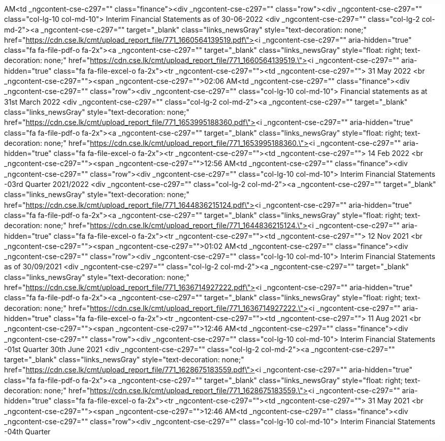 AM</span></td><td _ngcontent-cse-c297=\"\" class=\"finance\"><div _ngcontent-cse-c297=\"\" class=\"row\"><div _ngcontent-cse-c297=\"\" class=\"col-lg-10 col-md-10\"> Interim Financial Statements as of 30-06-2022 </div><div _ngcontent-cse-c297=\"\" class=\"col-lg-2 col-md-2\"><a _ngcontent-cse-c297=\"\" target=\"_blank\" class=\"links_newsGray\" style=\"text-decoration: none;\" href=\"https://cdn.cse.lk/cmt/upload_report_file/771_1660564139519.pdf\"><i _ngcontent-cse-c297=\"\" aria-hidden=\"true\" class=\"fa fa-file-pdf-o fa-2x\"></i></a><a _ngcontent-cse-c297=\"\" target=\"_blank\" class=\"links_newsGray\" style=\"float: right; text-decoration: none;\" href=\"https://cdn.cse.lk/cmt/upload_report_file/771_1660564139519.\"><i _ngcontent-cse-c297=\"\" aria-hidden=\"true\" class=\"fa fa-file-excel-o fa-2x\"></i></a></div></div></td></tr><tr _ngcontent-cse-c297=\"\"><td _ngcontent-cse-c297=\"\"> 31 May 2022 <br _ngcontent-cse-c297=\"\"><span _ngcontent-cse-c297=\"\">02:06 AM</span></td><td _ngcontent-cse-c297=\"\" class=\"finance\"><div _ngcontent-cse-c297=\"\" class=\"row\"><div _ngcontent-cse-c297=\"\" class=\"col-lg-10 col-md-10\"> Financial statements as at 31st March 2022 </div><div _ngcontent-cse-c297=\"\" class=\"col-lg-2 col-md-2\"><a _ngcontent-cse-c297=\"\" target=\"_blank\" class=\"links_newsGray\" style=\"text-decoration: none;\" href=\"https://cdn.cse.lk/cmt/upload_report_file/771_1653995188360.pdf\"><i _ngcontent-cse-c297=\"\" aria-hidden=\"true\" class=\"fa fa-file-pdf-o fa-2x\"></i></a><a _ngcontent-cse-c297=\"\" target=\"_blank\" class=\"links_newsGray\" style=\"float: right; text-decoration: none;\" href=\"https://cdn.cse.lk/cmt/upload_report_file/771_1653995188360.\"><i _ngcontent-cse-c297=\"\" aria-hidden=\"true\" class=\"fa fa-file-excel-o fa-2x\"></i></a></div></div></td></tr><tr _ngcontent-cse-c297=\"\"><td _ngcontent-cse-c297=\"\"> 14 Feb 2022 <br _ngcontent-cse-c297=\"\"><span _ngcontent-cse-c297=\"\">12:56 AM</span></td><td _ngcontent-cse-c297=\"\" class=\"finance\"><div _ngcontent-cse-c297=\"\" class=\"row\"><div _ngcontent-cse-c297=\"\" class=\"col-lg-10 col-md-10\"> Interim Financial Statements -03rd Quarter 2021/2022 </div><div _ngcontent-cse-c297=\"\" class=\"col-lg-2 col-md-2\"><a _ngcontent-cse-c297=\"\" target=\"_blank\" class=\"links_newsGray\" style=\"text-decoration: none;\" href=\"https://cdn.cse.lk/cmt/upload_report_file/771_1644836215124.pdf\"><i _ngcontent-cse-c297=\"\" aria-hidden=\"true\" class=\"fa fa-file-pdf-o fa-2x\"></i></a><a _ngcontent-cse-c297=\"\" target=\"_blank\" class=\"links_newsGray\" style=\"float: right; text-decoration: none;\" href=\"https://cdn.cse.lk/cmt/upload_report_file/771_1644836215124.\"><i _ngcontent-cse-c297=\"\" aria-hidden=\"true\" class=\"fa fa-file-excel-o fa-2x\"></i></a></div></div></td></tr><tr _ngcontent-cse-c297=\"\"><td _ngcontent-cse-c297=\"\"> 12 Nov 2021 <br _ngcontent-cse-c297=\"\"><span _ngcontent-cse-c297=\"\">01:02 AM</span></td><td _ngcontent-cse-c297=\"\" class=\"finance\"><div _ngcontent-cse-c297=\"\" class=\"row\"><div _ngcontent-cse-c297=\"\" class=\"col-lg-10 col-md-10\"> Interim Financial Statements as of 30/09/2021 </div><div _ngcontent-cse-c297=\"\" class=\"col-lg-2 col-md-2\"><a _ngcontent-cse-c297=\"\" target=\"_blank\" class=\"links_newsGray\" style=\"text-decoration: none;\" href=\"https://cdn.cse.lk/cmt/upload_report_file/771_1636714927222.pdf\"><i _ngcontent-cse-c297=\"\" aria-hidden=\"true\" class=\"fa fa-file-pdf-o fa-2x\"></i></a><a _ngcontent-cse-c297=\"\" target=\"_blank\" class=\"links_newsGray\" style=\"float: right; text-decoration: none;\" href=\"https://cdn.cse.lk/cmt/upload_report_file/771_1636714927222.\"><i _ngcontent-cse-c297=\"\" aria-hidden=\"true\" class=\"fa fa-file-excel-o fa-2x\"></i></a></div></div></td></tr><tr _ngcontent-cse-c297=\"\"><td _ngcontent-cse-c297=\"\"> 11 Aug 2021 <br _ngcontent-cse-c297=\"\"><span _ngcontent-cse-c297=\"\">12:46 AM</span></td><td _ngcontent-cse-c297=\"\" class=\"finance\"><div _ngcontent-cse-c297=\"\" class=\"row\"><div _ngcontent-cse-c297=\"\" class=\"col-lg-10 col-md-10\"> Interim Financial Statements -01st Quarter 30th June 2021 </div><div _ngcontent-cse-c297=\"\" class=\"col-lg-2 col-md-2\"><a _ngcontent-cse-c297=\"\" target=\"_blank\" class=\"links_newsGray\" style=\"text-decoration: none;\" href=\"https://cdn.cse.lk/cmt/upload_report_file/771_1628675183559.pdf\"><i _ngcontent-cse-c297=\"\" aria-hidden=\"true\" class=\"fa fa-file-pdf-o fa-2x\"></i></a><a _ngcontent-cse-c297=\"\" target=\"_blank\" class=\"links_newsGray\" style=\"float: right; text-decoration: none;\" href=\"https://cdn.cse.lk/cmt/upload_report_file/771_1628675183559.\"><i _ngcontent-cse-c297=\"\" aria-hidden=\"true\" class=\"fa fa-file-excel-o fa-2x\"></i></a></div></div></td></tr><tr _ngcontent-cse-c297=\"\"><td _ngcontent-cse-c297=\"\"> 31 May 2021 <br _ngcontent-cse-c297=\"\"><span _ngcontent-cse-c297=\"\">12:46 AM</span></td><td _ngcontent-cse-c297=\"\" class=\"finance\"><div _ngcontent-cse-c297=\"\" class=\"row\"><div _ngcontent-cse-c297=\"\" class=\"col-lg-10 col-md-10\"> Interim Financial Statements -04th Quarter